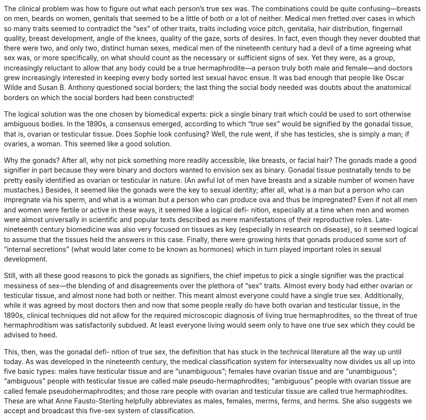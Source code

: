 <p>The clinical problem was how to figure out what each person&#8217;s true sex was. The combinations could be quite confusing&#8212;breasts on men, beards on women, genitals that seemed to be a little of both or a lot of neither. Medical men fretted over cases in which so many traits seemed to contradict the &#8220;sex&#8221; of other traits, traits including voice pitch, genitalia, hair distribution, fingernail quality, breast development, angle of the knees, quality of the gaze, sorts of desires. In fact, even though they never doubted that there were two, and only two, distinct human sexes, medical men of the nineteenth century had a devil of a time agreeing what sex was, or more specifically, on what should count as the necessary or sufficient signs of sex. Yet they were, as a group, increasingly reluctant to allow that any body could be a true hermaphrodite&#8212;a person truly both male and female&#8212;and doctors grew increasingly interested in keeping every body sorted lest sexual havoc ensue. It was bad enough that people like Oscar Wilde and Susan B. Anthony questioned social borders; the last thing the social body needed was doubts about the anatomical borders on which the social borders had been constructed!  </p>

<p>The logical solution was the one chosen by biomedical experts: pick a single binary trait which could be used to sort otherwise ambiguous bodies. In the 1890s, a consensus emerged, according to which &#8220;true sex&#8221; would be signified by the gonadal tissue, that is, ovarian or testicular tissue. Does Sophie look confusing? Well, the rule went, if she has testicles, she is simply a man; if ovaries, a woman. This seemed like a good solution.  </p>

<p>Why the gonads? After all, why not pick something more readily accessible, like breasts, or facial hair? The gonads made a good signifier in part because they were binary and doctors wanted to envision sex as binary. Gonadal tissue postnatally tends to be pretty easily identified as ovarian or testicular in nature. (An awful lot of men have breasts and a sizable number of women have mustaches.) Besides, it seemed like the gonads were the key to sexual identity; after all, what is a man but a person who can impregnate via his sperm, and what is a woman but a person who can produce ova and thus be impregnated? Even if not all men and women were fertile or active in these ways, it seemed like a logical defi- nition, especially at a time when men and women were almost universally in scientific and popular texts described as mere manifestations of their reproductive roles. Late-nineteenth century biomedicine was also very focused on tissues as key (especially in research on disease), so it seemed logical to assume that the tissues held the answers in this case. Finally, there were growing hints that gonads produced some sort of &#8220;internal secretions&#8221; (what would later come to be known as hormones) which in turn played important roles in sexual development.  </p>

<p>Still, with all these good reasons to pick the gonads as signifiers, the chief impetus to pick a single signifier was the practical messiness of sex&#8212;the blending of and disagreements over the plethora of &#8220;sex&#8221; traits. Almost every body had either ovarian or testicular tissue, and almost none had both or neither. This meant almost everyone could have a single true sex. Additionally, while it was agreed by most doctors then and now that some people really do have both ovarian and testicular tissue, in the 1890s, clinical techniques did not allow for the required microscopic diagnosis of living true hermaphrodites, so the threat of true hermaphroditism was satisfactorily subdued. At least everyone living would seem only to have one true sex which they could be advised to heed.  </p>

<p>This, then, was the gonadal defi- nition of true sex, the definition that has stuck in the technical literature all the way up until today. As was developed in the nineteenth century, the medical classification system for intersexuality now divides us all up into five basic types: males have testicular tissue and are &#8220;unambiguous&#8221;; females have ovarian tissue and are &#8220;unambiguous&#8221;; &#8220;ambiguous&#8221; people with testicular tissue are called male pseudo-hermaphrodites; &#8220;ambiguous&#8221; people with ovarian tissue are called female pseudohermaphrodites; and those rare people with ovarian and testicular tissue are called true hermaphrodites. These are what Anne Fausto-Sterling helpfully abbreviates as males, females, merms, ferms, and herms. She also suggests we accept and broadcast this five-sex system of classification.  </p>
